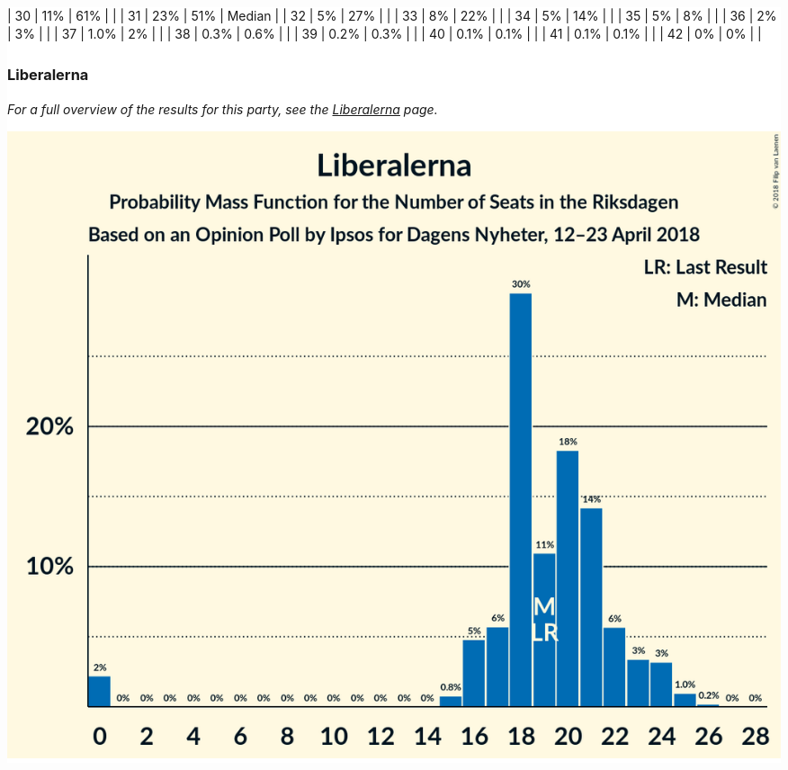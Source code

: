 | 30 | 11% | 61% |  |
| 31 | 23% | 51% | Median |
| 32 | 5% | 27% |  |
| 33 | 8% | 22% |  |
| 34 | 5% | 14% |  |
| 35 | 5% | 8% |  |
| 36 | 2% | 3% |  |
| 37 | 1.0% | 2% |  |
| 38 | 0.3% | 0.6% |  |
| 39 | 0.2% | 0.3% |  |
| 40 | 0.1% | 0.1% |  |
| 41 | 0.1% | 0.1% |  |
| 42 | 0% | 0% |  |

### Liberalerna

*For a full overview of the results for this party, see the [Liberalerna](party-liberalerna.html) page.*

![Graph with seats probability mass function not yet produced](2018-04-23-Ipsos-seats-pmf-liberalerna.png "Seats Probability Mass Function")